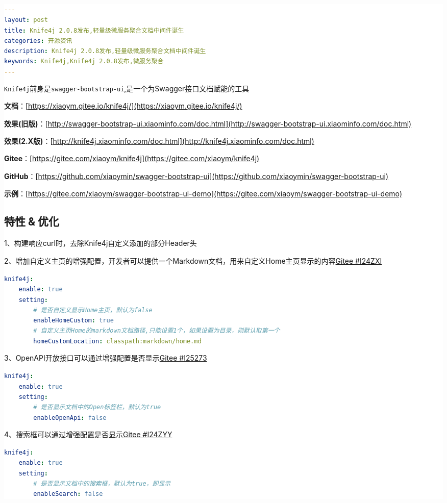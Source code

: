 ```yaml
---
layout: post
title: Knife4j 2.0.8发布,轻量级微服务聚合文档中间件诞生
categories: 开源资讯
description: Knife4j 2.0.8发布,轻量级微服务聚合文档中间件诞生
keywords: Knife4j,Knife4j 2.0.8发布,微服务聚合
---
```


`Knife4j`前身是`swagger-bootstrap-ui`,是一个为Swagger接口文档赋能的工具

**文档**：[https://xiaoym.gitee.io/knife4j/](https://xiaoym.gitee.io/knife4j/)

**效果(旧版)**：[http://swagger-bootstrap-ui.xiaominfo.com/doc.html](http://swagger-bootstrap-ui.xiaominfo.com/doc.html)

**效果(2.X版)**：[http://knife4j.xiaominfo.com/doc.html](http://knife4j.xiaominfo.com/doc.html)

**Gitee**：[https://gitee.com/xiaoym/knife4j](https://gitee.com/xiaoym/knife4j)

**GitHub**：[https://github.com/xiaoymin/swagger-bootstrap-ui](https://github.com/xiaoymin/swagger-bootstrap-ui)

**示例**：[https://gitee.com/xiaoym/swagger-bootstrap-ui-demo](https://gitee.com/xiaoym/swagger-bootstrap-ui-demo)

## 特性 & 优化

1、构建响应curl时，去除Knife4j自定义添加的部分Header头

2、增加自定义主页的增强配置，开发者可以提供一个Markdown文档，用来自定义Home主页显示的内容[Gitee #I24ZXI](https://gitee.com/xiaoym/knife4j/issues/I24ZXI)

```yml
knife4j:
	enable: true
	setting:
		# 是否自定义显示Home主页，默认为false
		enableHomeCustom: true
		# 自定义主页Home的markdown文档路径,只能设置1个，如果设置为目录，则默认取第一个
		homeCustomLocation: classpath:markdown/home.md
```

3、OpenAPI开放接口可以通过增强配置是否显示[Gitee #I25273](https://gitee.com/xiaoym/knife4j/issues/I25273)

```yml
knife4j:
	enable: true
	setting:
		# 是否显示文档中的Open标签栏，默认为true
		enableOpenApi: false
```

4、搜索框可以通过增强配置是否显示[Gitee #I24ZYY](https://gitee.com/xiaoym/knife4j/issues/I24ZYY)

```yml
knife4j:
	enable: true
	setting:
		# 是否显示文档中的搜索框，默认为true，即显示
		enableSearch: false
```
